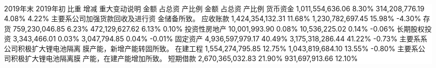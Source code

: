 2019年末
2019年初
比重
增减
重大变动说明
金额
占总资
产比例
金额
占总资
产比例
货币资金
1,011,554,636.06
8.30%
314,208,776.19
4.08%
4.22%
主要系公司加强货款回收及进行资
金储备所致。
应收账款
1,424,354,132.31
11.68%
1,230,782,697.45
15.98%
-4.30%
存货
759,230,046.85
6.23%
472,129,627.62
6.13%
0.10%
投资性房地产
10,001,993.90
0.08%
10,536,225.02
0.14%
-0.06%
长期股权投资
3,343,466.01
0.03%
3,047,794.85
0.04%
-0.01%
固定资产
4,936,597,979.17
40.49%
3,175,318,286.44
41.22%
-0.73%
主要系系公司积极扩大锂电池隔离
膜产能，新增产能转固所致。
在建工程
1,554,274,795.85
12.75%
1,043,819,684.10
13.55%
-0.80%
主要系公司积极扩大锂电池隔离膜
产能，在建产能增加所致。
短期借款
2,670,365,032.83
21.90%
931,697,913.66
12.10%